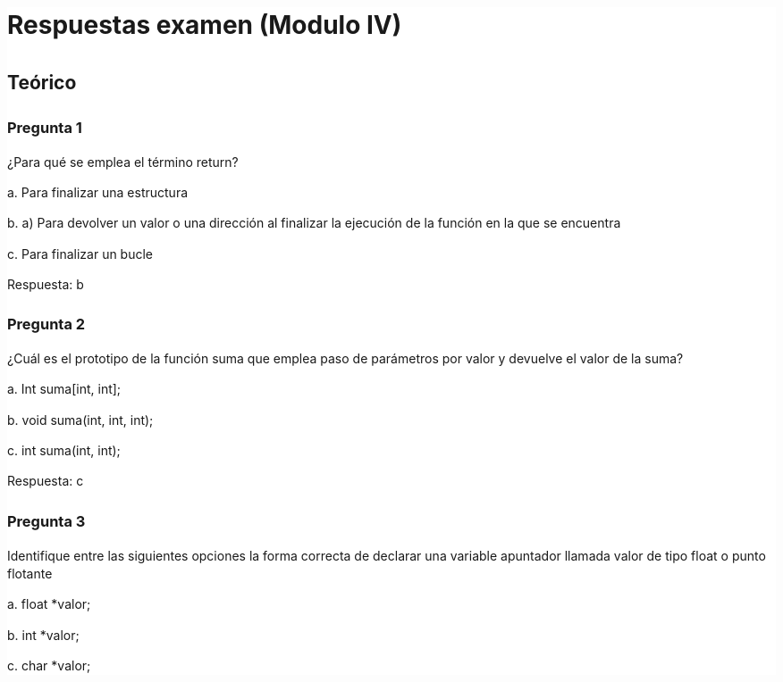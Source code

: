 # Respuestas examen (Modulo IV)

## Teórico

### Pregunta 1

¿Para qué se emplea el término return?


a.
Para finalizar una estructura


b.
a)	Para devolver un valor o una dirección al finalizar la ejecución de la función en la que se encuentra


c.
Para finalizar un bucle

Respuesta: b

### Pregunta 2
¿Cuál es el prototipo de la función suma que emplea paso de parámetros por valor y devuelve el valor de la suma?


a.
Int suma[int, int];


b.
void suma(int, int, int);


c.
int suma(int, int);


Respuesta: c

### Pregunta 3

Identifique entre las siguientes opciones la forma correcta de declarar una variable apuntador llamada valor de tipo float o punto flotante


a.
float *valor; 


b.
int *valor;


c.
char *valor; 
